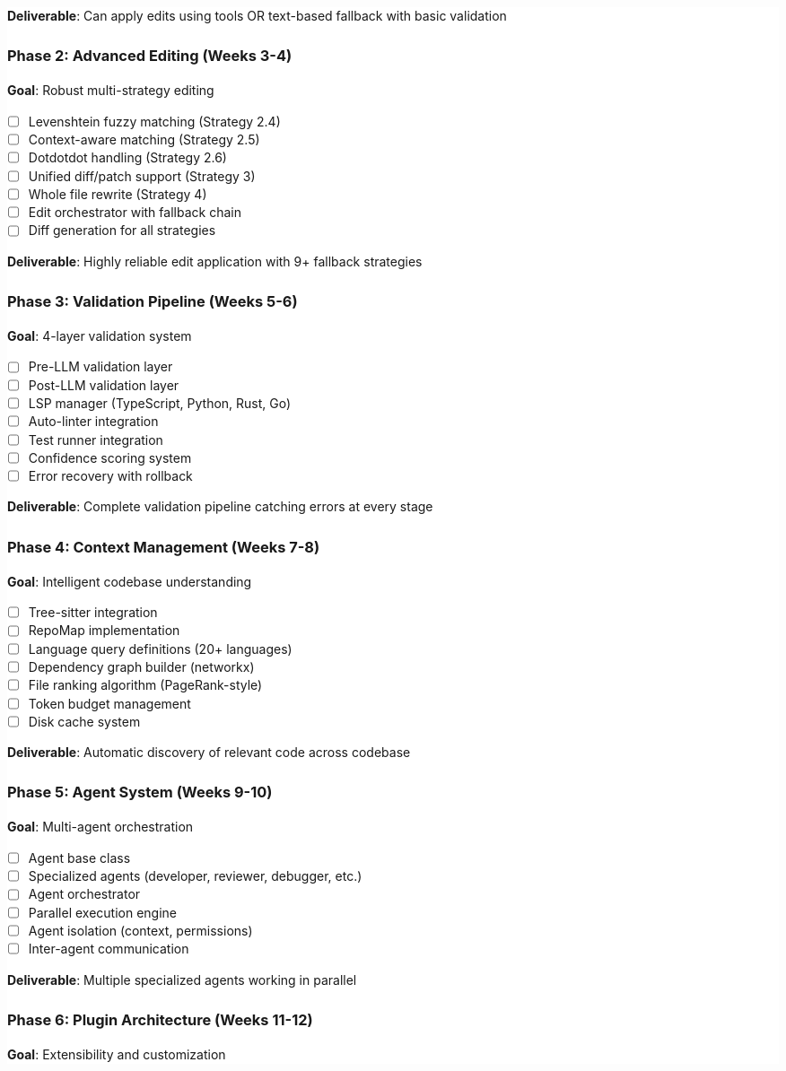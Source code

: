 **Deliverable**: Can apply edits using tools OR text-based fallback with basic validation

### Phase 2: Advanced Editing (Weeks 3-4)
**Goal**: Robust multi-strategy editing

- [ ] Levenshtein fuzzy matching (Strategy 2.4)
- [ ] Context-aware matching (Strategy 2.5)
- [ ] Dotdotdot handling (Strategy 2.6)
- [ ] Unified diff/patch support (Strategy 3)
- [ ] Whole file rewrite (Strategy 4)
- [ ] Edit orchestrator with fallback chain
- [ ] Diff generation for all strategies

**Deliverable**: Highly reliable edit application with 9+ fallback strategies

### Phase 3: Validation Pipeline (Weeks 5-6)
**Goal**: 4-layer validation system

- [ ] Pre-LLM validation layer
- [ ] Post-LLM validation layer
- [ ] LSP manager (TypeScript, Python, Rust, Go)
- [ ] Auto-linter integration
- [ ] Test runner integration
- [ ] Confidence scoring system
- [ ] Error recovery with rollback

**Deliverable**: Complete validation pipeline catching errors at every stage

### Phase 4: Context Management (Weeks 7-8)
**Goal**: Intelligent codebase understanding

- [ ] Tree-sitter integration
- [ ] RepoMap implementation
- [ ] Language query definitions (20+ languages)
- [ ] Dependency graph builder (networkx)
- [ ] File ranking algorithm (PageRank-style)
- [ ] Token budget management
- [ ] Disk cache system

**Deliverable**: Automatic discovery of relevant code across codebase

### Phase 5: Agent System (Weeks 9-10)
**Goal**: Multi-agent orchestration

- [ ] Agent base class
- [ ] Specialized agents (developer, reviewer, debugger, etc.)
- [ ] Agent orchestrator
- [ ] Parallel execution engine
- [ ] Agent isolation (context, permissions)
- [ ] Inter-agent communication

**Deliverable**: Multiple specialized agents working in parallel

### Phase 6: Plugin Architecture (Weeks 11-12)
**Goal**: Extensibility and customization
